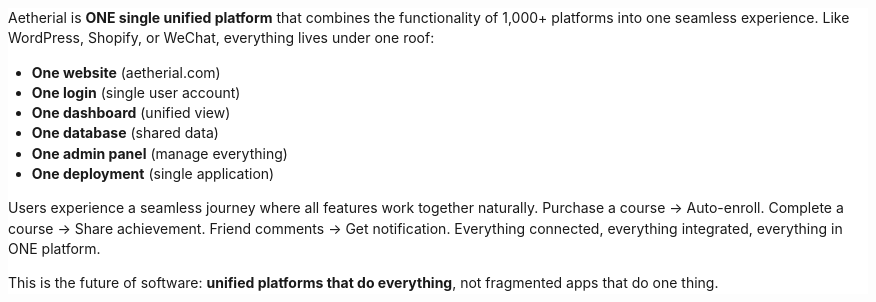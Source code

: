 Aetherial is **ONE single unified platform** that combines the functionality of 1,000+ platforms into one seamless experience. Like WordPress, Shopify, or WeChat, everything lives under one roof:

- **One website** (aetherial.com)
- **One login** (single user account)
- **One dashboard** (unified view)
- **One database** (shared data)
- **One admin panel** (manage everything)
- **One deployment** (single application)

Users experience a seamless journey where all features work together naturally. Purchase a course → Auto-enroll. Complete a course → Share achievement. Friend comments → Get notification. Everything connected, everything integrated, everything in ONE platform.

This is the future of software: **unified platforms that do everything**, not fragmented apps that do one thing.

